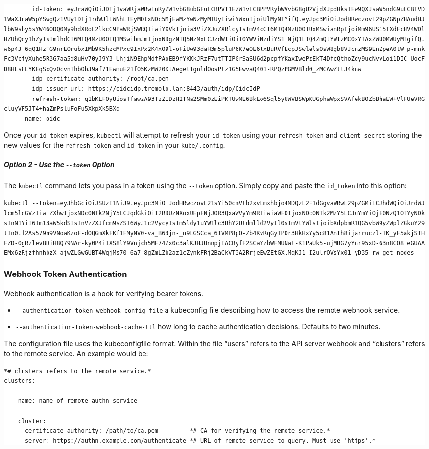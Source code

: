 	        id-token: eyJraWQiOiJDTj1vaWRjaWRwLnRyZW1vbG8ubGFuLCBPVT1EZW1vLCBPPVRybWVvbG8gU2VjdXJpdHksIEw9QXJsaW5ndG9uLCBTVD1WaXJnaW5pYSwgQz1VUy1DTj1rdWJlLWNhLTEyMDIxNDc5MjEwMzYwNzMyMTUyIiwiYWxnIjoiUlMyNTYifQ.eyJpc3MiOiJodHRwczovL29pZGNpZHAudHJlbW9sby5sYW46ODQ0My9hdXRoL2lkcC9PaWRjSWRQIiwiYXVkIjoia3ViZXJuZXRlcyIsImV4cCI6MTQ4MzU0OTUxMSwianRpIjoiMm96US15TXdFcHV4WDlHZUhQdy1hZyIsImlhdCI6MTQ4MzU0OTQ1MSwibmJmIjoxNDgzNTQ5MzMxLCJzdWIiOiI0YWViMzdiYS1iNjQ1LTQ4ZmQtYWIzMC0xYTAxZWU0MWUyMTgifQ.w6p4J_6qQ1HzTG9nrEOrubxIMb9K5hzcMPxc9IxPx2K4xO9l-oFiUw93daH3m5pluP6K7eOE6txBuRVfEcpJSwlelsOsW8gb8VJcnzMS9EnZpeA0tW_p-mnkFc3VcfyXuhe5R3G7aa5d8uHv70yJ9Y3-UhjiN9EhpMdfPAoEB9fYKKkJRzF7utTTIPGrSaSU6d2pcpfYKaxIwePzEkT4DfcQthoZdy9ucNvvLoi1DIC-UocFD8HLs8LYKEqSxQvOcvnThbObJ9af71EwmuE21fO5KzMW20KtAeget1gnldOosPtz1G5EwvaQ401-RPQzPGMVBld0_zMCAwZttJ4knw
	        idp-certificate-authority: /root/ca.pem
	        idp-issuer-url: https://oidcidp.tremolo.lan:8443/auth/idp/OidcIdP
	        refresh-token: q1bKLFOyUiosTfawzA93TzZIDzH2TNa2SMm0zEiPKTUwME6BkEo6Sql5yUWVBSWpKUGphaWpxSVAfekBOZbBhaEW+VlFUeVRGcluyVF5JT4+haZmPsluFoFu5XkpXk5BXq
	      name: oidc

Once your `id_token` expires, `kubectl` will attempt to refresh your `id_token` using your `refresh_token` and `client_secret` storing the new values for the `refresh_token` and `id_token` in your `kube/.config`.

#####   Option 2 - Use the `--token` Option

The `kubectl` command lets you pass in a token using the `--token` option. Simply copy and paste the `id_token` into this option:

	kubectl --token=eyJhbGciOiJSUzI1NiJ9.eyJpc3MiOiJodHRwczovL21sYi50cmVtb2xvLmxhbjo4MDQzL2F1dGgvaWRwL29pZGMiLCJhdWQiOiJrdWJlcm5ldGVzIiwiZXhwIjoxNDc0NTk2NjY5LCJqdGkiOiI2RDUzNXoxUEpFNjJOR3QxaWVyYm9RIiwiaWF0IjoxNDc0NTk2MzY5LCJuYmYiOjE0NzQ1OTYyNDksInN1YiI6Im13aW5kdSIsInVzZXJfcm9sZSI6WyJ1c2VycyIsIm5ldy1uYW1lc3BhY2Utdmlld2VyIl0sImVtYWlsIjoibXdpbmR1QG5vbW9yZWplZGkuY29tIn0.f2As579n9VNoaKzoF-dOQGmXkFKf1FMyNV0-va_B63jn-_n9LGSCca_6IVMP8pO-Zb4KvRqGyTP0r3HkHxYy5c81AnIh8ijarruczl-TK_yF5akjSTHFZD-0gRzlevBDiH8Q79NAr-ky0P4iIXS8lY9Vnjch5MF74Zx0c3alKJHJUnnpjIACByfF2SCaYzbWFMUNat-K1PaUk5-ujMBG7yYnr95xD-63n8CO8teGUAAEMx6zRjzfhnhbzX-ajwZLGwGUBT4WqjMs70-6a7_8gZmLZb2az1cZynkFRj2BaCkVT3A2RrjeEwZEtGXlMqKJ1_I2ulrOVsYx01_yD35-rw get nodes

###   Webhook Token Authentication

Webhook authentication is a hook for verifying bearer tokens.

- `--authentication-token-webhook-config-file` a kubeconfig file describing how to access the remote webhook service.

- `--authentication-token-webhook-cache-ttl` how long to cache authentication decisions. Defaults to two minutes.

The configuration file uses the [kubeconfig](https://kubernetes.io/docs/concepts/cluster-administration/authenticate-across-clusters-kubeconfig/)file format. Within the file “users” refers to the API server webhook and “clusters” refers to the remote service. An example would be:

	*# clusters refers to the remote service.*
	clusters:

	  - name: name-of-remote-authn-service

	    cluster:
	      certificate-authority: /path/to/ca.pem         *# CA for verifying the remote service.*
	      server: https://authn.example.com/authenticate *# URL of remote service to query. Must use 'https'.*
